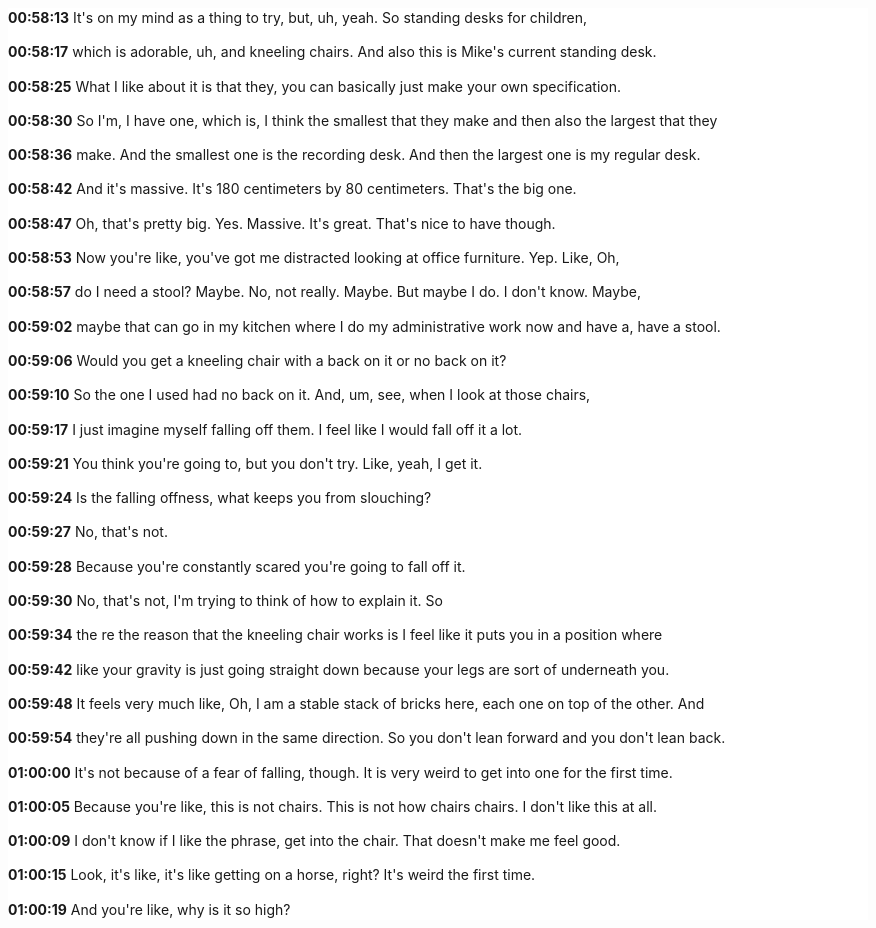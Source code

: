 **00:58:13** It's on my mind as a thing to try, but, uh, yeah. So standing desks for children,

**00:58:17** which is adorable, uh, and kneeling chairs. And also this is Mike's current standing desk.

**00:58:25** What I like about it is that they, you can basically just make your own specification.

**00:58:30** So I'm, I have one, which is, I think the smallest that they make and then also the largest that they

**00:58:36** make. And the smallest one is the recording desk. And then the largest one is my regular desk.

**00:58:42** And it's massive. It's 180 centimeters by 80 centimeters. That's the big one.

**00:58:47** Oh, that's pretty big. Yes. Massive. It's great. That's nice to have though.

**00:58:53** Now you're like, you've got me distracted looking at office furniture. Yep. Like, Oh,

**00:58:57** do I need a stool? Maybe. No, not really. Maybe. But maybe I do. I don't know. Maybe,

**00:59:02** maybe that can go in my kitchen where I do my administrative work now and have a, have a stool.

**00:59:06** Would you get a kneeling chair with a back on it or no back on it?

**00:59:10** So the one I used had no back on it. And, um, see, when I look at those chairs,

**00:59:17** I just imagine myself falling off them. I feel like I would fall off it a lot.

**00:59:21** You think you're going to, but you don't try. Like, yeah, I get it.

**00:59:24** Is the falling offness, what keeps you from slouching?

**00:59:27** No, that's not.

**00:59:28** Because you're constantly scared you're going to fall off it.

**00:59:30** No, that's not, I'm trying to think of how to explain it. So

**00:59:34** the re the reason that the kneeling chair works is I feel like it puts you in a position where

**00:59:42** like your gravity is just going straight down because your legs are sort of underneath you.

**00:59:48** It feels very much like, Oh, I am a stable stack of bricks here, each one on top of the other. And

**00:59:54** they're all pushing down in the same direction. So you don't lean forward and you don't lean back.

**01:00:00** It's not because of a fear of falling, though. It is very weird to get into one for the first time.

**01:00:05** Because you're like, this is not chairs. This is not how chairs chairs. I don't like this at all.

**01:00:09** I don't know if I like the phrase, get into the chair. That doesn't make me feel good.

**01:00:15** Look, it's like, it's like getting on a horse, right? It's weird the first time.

**01:00:19** And you're like, why is it so high?
